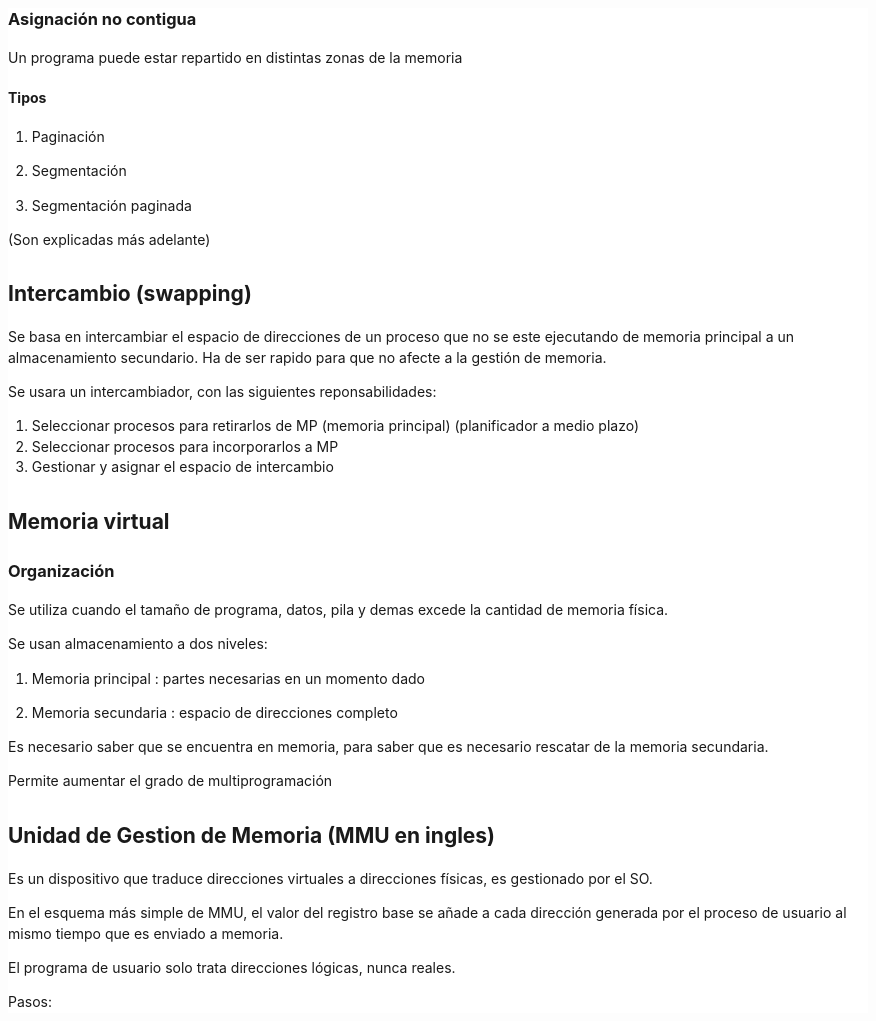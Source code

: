 ### Asignación no contigua

Un programa puede estar repartido en distintas zonas de la memoria

#### Tipos

1. Paginación

2. Segmentación

3. Segmentación paginada

(Son explicadas más adelante)


## Intercambio (swapping)

Se basa en intercambiar el espacio de direcciones de un proceso que no se este ejecutando de memoria principal a un almacenamiento secundario. Ha de ser rapido para que no afecte a la gestión de memoria.

Se usara un intercambiador, con las siguientes reponsabilidades:

1. Seleccionar procesos para retirarlos de MP (memoria principal) (planificador a medio plazo)
2. Seleccionar procesos para incorporarlos a MP
3. Gestionar y asignar el espacio de intercambio




## Memoria virtual

### Organización

Se utiliza cuando el tamaño de programa, datos, pila y demas excede la cantidad de memoria física.

Se usan almacenamiento a dos niveles:

1. Memoria principal : partes necesarias en un momento dado

2. Memoria secundaria : espacio de direcciones completo

Es necesario saber que se encuentra en memoria, para saber que es necesario rescatar de la memoria secundaria.

Permite aumentar el grado de multiprogramación


## Unidad de Gestion de Memoria (MMU en ingles)

Es un dispositivo que traduce direcciones virtuales a direcciones físicas, es gestionado por el SO.

En el esquema más simple de MMU, el valor del registro base se añade a cada dirección generada por el proceso de usuario al mismo tiempo que es enviado a memoria.

El programa de usuario solo trata direcciones lógicas, nunca reales.

Pasos:
